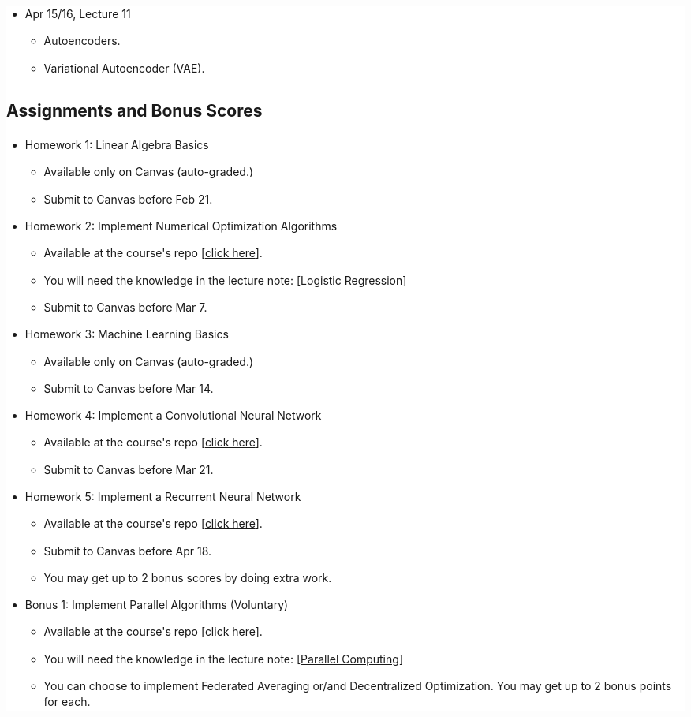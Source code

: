     
- Apr 15/16, Lecture 11

    * Autoencoders.
    
    * Variational Autoencoder (VAE).






Assignments and Bonus Scores
---------

- Homework 1: Linear Algebra Basics

	* Available only on Canvas (auto-graded.)
	
	* Submit to Canvas before Feb 21.
	
 
- Homework 2: Implement Numerical Optimization Algorithms

	* Available at the course's repo [[click here](https://github.com/wangshusen/CS583-2021S/tree/master/homework)].
	* You will need the knowledge in the lecture note: [[Logistic Regression](https://github.com/wangshusen/DeepLearning/blob/master/LectureNotes/Logistic/paper/logistic.pdf)]
	
	* Submit to Canvas before Mar 7.

 	
- Homework 3: Machine Learning Basics

	* Available only on Canvas (auto-graded.)

	* Submit to Canvas before Mar 14.
	
 
- Homework 4: Implement a Convolutional Neural Network

	* Available at the course's repo [[click here](https://github.com/wangshusen/CS583-2021S/tree/master/homework)].
	
	* Submit to Canvas before Mar 21.
	
 
- Homework 5: Implement a Recurrent Neural Network

	* Available at the course's repo [[click here](https://github.com/wangshusen/CS583-2021S/tree/master/homework)].
	
	* Submit to Canvas before Apr 18.
	
	* You may get up to 2 bonus scores by doing extra work. 
	
	
- Bonus 1: Implement Parallel Algorithms (Voluntary)

	* Available at the course's repo [[click here](https://github.com/wangshusen/CS583-2021S/tree/master/homework)].
	
	* You will need the knowledge in the lecture note: [[Parallel Computing](https://github.com/wangshusen/DeepLearning/blob/master/LectureNotes/Parallel/Parallel.pdf)]
	
	* You can choose to implement Federated Averaging or/and Decentralized Optimization. You may get up to 2 bonus points for each. 
	